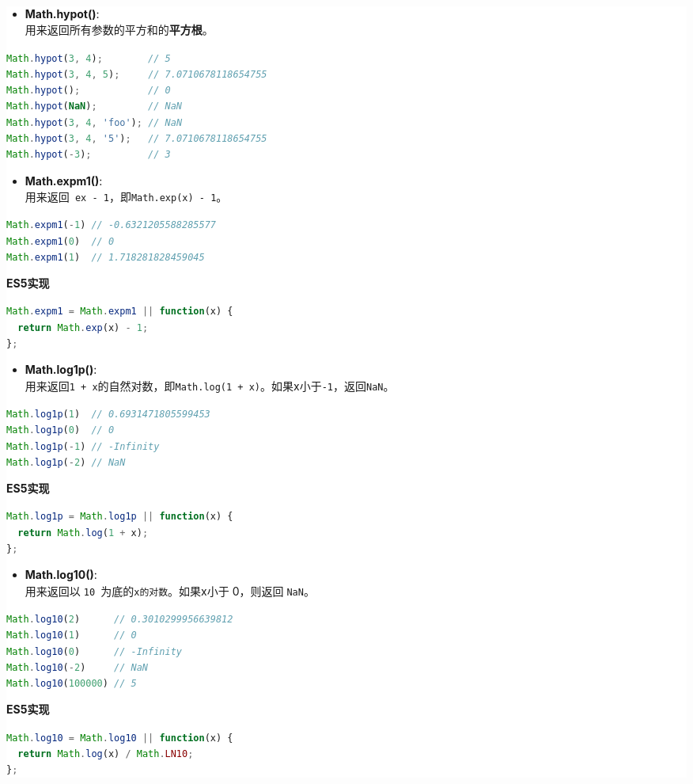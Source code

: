 * **Math.hypot()**:   
用来返回所有参数的平方和的**平方根**。  
```js
Math.hypot(3, 4);        // 5
Math.hypot(3, 4, 5);     // 7.0710678118654755
Math.hypot();            // 0
Math.hypot(NaN);         // NaN
Math.hypot(3, 4, 'foo'); // NaN
Math.hypot(3, 4, '5');   // 7.0710678118654755
Math.hypot(-3);          // 3
```

* **Math.expm1()**:  
用来返回` ex - 1`，即`Math.exp(x) - 1`。  
```js
Math.expm1(-1) // -0.6321205588285577
Math.expm1(0)  // 0
Math.expm1(1)  // 1.718281828459045
```
**ES5实现**  
```js
Math.expm1 = Math.expm1 || function(x) {
  return Math.exp(x) - 1;
};
```

* **Math.log1p()**:  
用来返回`1 + x`的自然对数，即`Math.log(1 + x)`。如果x小于`-1`，返回`NaN`。  
```js
Math.log1p(1)  // 0.6931471805599453
Math.log1p(0)  // 0
Math.log1p(-1) // -Infinity
Math.log1p(-2) // NaN
```
**ES5实现**  
```js
Math.log1p = Math.log1p || function(x) {
  return Math.log(1 + x);
};
```

* **Math.log10()**:  
用来返回以 `10 `为底的`x的对数`。如果x小于 0，则返回 `NaN`。  
```js
Math.log10(2)      // 0.3010299956639812
Math.log10(1)      // 0
Math.log10(0)      // -Infinity
Math.log10(-2)     // NaN
Math.log10(100000) // 5
```
**ES5实现**  
```js
Math.log10 = Math.log10 || function(x) {
  return Math.log(x) / Math.LN10;
};
```
